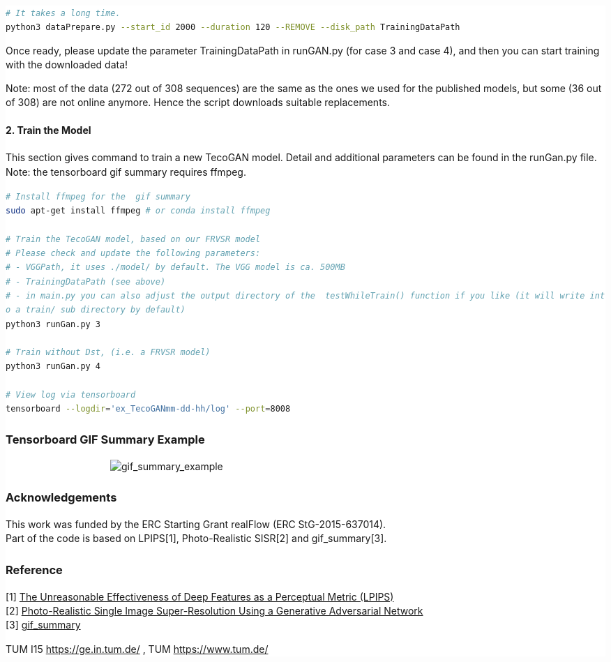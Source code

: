 ```bash
# It takes a long time.
python3 dataPrepare.py --start_id 2000 --duration 120 --REMOVE --disk_path TrainingDataPath


```

Once ready, please update the parameter TrainingDataPath in runGAN.py (for case 3 and case 4), and then you can start training with the downloaded data! 

Note: most of the data (272 out of 308 sequences) are the same as the ones we used for the published models, but some (36 out of 308) are not online anymore. Hence the script downloads suitable replacements.


#### 2. Train the Model  
This section gives command to train a new TecoGAN model. Detail and additional parameters can be found in the runGan.py file. Note: the tensorboard gif summary requires ffmpeg.

```bash
# Install ffmpeg for the  gif summary
sudo apt-get install ffmpeg # or conda install ffmpeg

# Train the TecoGAN model, based on our FRVSR model
# Please check and update the following parameters: 
# - VGGPath, it uses ./model/ by default. The VGG model is ca. 500MB
# - TrainingDataPath (see above)
# - in main.py you can also adjust the output directory of the  testWhileTrain() function if you like (it will write into a train/ sub directory by default)
python3 runGan.py 3

# Train without Dst, (i.e. a FRVSR model)
python3 runGan.py 4

# View log via tensorboard
tensorboard --logdir='ex_TecoGANmm-dd-hh/log' --port=8008

```

### Tensorboard GIF Summary Example
<img src="resources/gif_summary_example.gif" alt="gif_summary_example" width="600" hspace="150"/><br>

### Acknowledgements
This work was funded by the ERC Starting Grant realFlow (ERC StG-2015-637014).  
Part of the code is based on LPIPS[1], Photo-Realistic SISR[2] and gif_summary[3].

### Reference
[1] [The Unreasonable Effectiveness of Deep Features as a Perceptual Metric (LPIPS)](https://github.com/richzhang/PerceptualSimilarity)  
[2] [Photo-Realistic Single Image Super-Resolution Using a Generative Adversarial Network](https://github.com/brade31919/SRGAN-tensorflow.git)  
[3] [gif_summary](https://colab.research.google.com/drive/1vgD2HML7Cea_z5c3kPBcsHUIxaEVDiIc)

TUM I15 <https://ge.in.tum.de/> , TUM <https://www.tum.de/>
